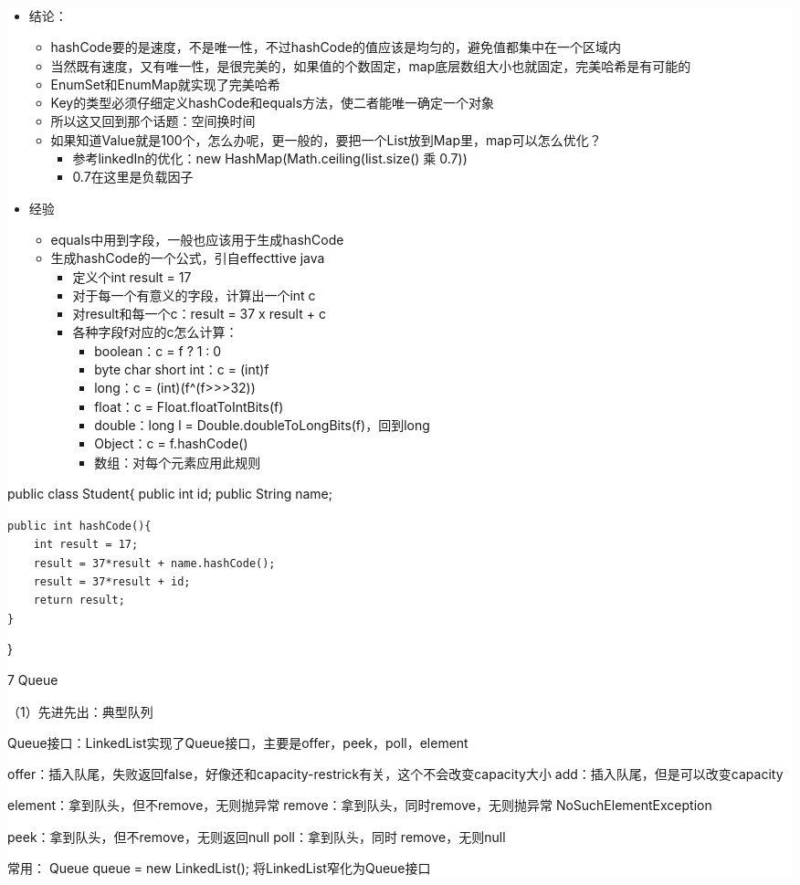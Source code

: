 * 结论：
    * hashCode要的是速度，不是唯一性，不过hashCode的值应该是均匀的，避免值都集中在一个区域内
    * 当然既有速度，又有唯一性，是很完美的，如果值的个数固定，map底层数组大小也就固定，完美哈希是有可能的
    * EnumSet和EnumMap就实现了完美哈希
    * Key的类型必须仔细定义hashCode和equals方法，使二者能唯一确定一个对象
    * 所以这又回到那个话题：空间换时间
    * 如果知道Value就是100个，怎么办呢，更一般的，要把一个List放到Map里，map可以怎么优化？
        * 参考linkedIn的优化：new HashMap(Math.ceiling(list.size() 乘 0.7))
        * 0.7在这里是负载因子

* 经验
    * equals中用到字段，一般也应该用于生成hashCode
    * 生成hashCode的一个公式，引自effecttive java
        * 定义个int result = 17
        * 对于每一个有意义的字段，计算出一个int c
        * 对result和每一个c：result = 37 x result + c
        * 各种字段f对应的c怎么计算：
            * boolean：c = f ? 1 : 0
            * byte char short int：c = (int)f
            * long：c = (int)(f^(f>>>32))
            * float：c =  Float.floatToIntBits(f)
            * double：long l = Double.doubleToLongBits(f)，回到long
            * Object：c = f.hashCode()
            * 数组：对每个元素应用此规则

public class Student{
	public int id;
	public String name;
	
	public int hashCode(){
		int result = 17;
		result = 37*result + name.hashCode();
		result = 37*result + id;
		return result;
	}

}



7 Queue

（1）先进先出：典型队列

Queue接口：LinkedList实现了Queue接口，主要是offer，peek，poll，element

offer：插入队尾，失败返回false，好像还和capacity-restrick有关，这个不会改变capacity大小
add：插入队尾，但是可以改变capacity

element：拿到队头，但不remove，无则抛异常
remove：拿到队头，同时remove，无则抛异常   NoSuchElementException

peek：拿到队头，但不remove，无则返回null
poll：拿到队头，同时 remove，无则null

常用：
Queue<String> queue = new LinkedList<String>();
将LinkedList窄化为Queue接口
